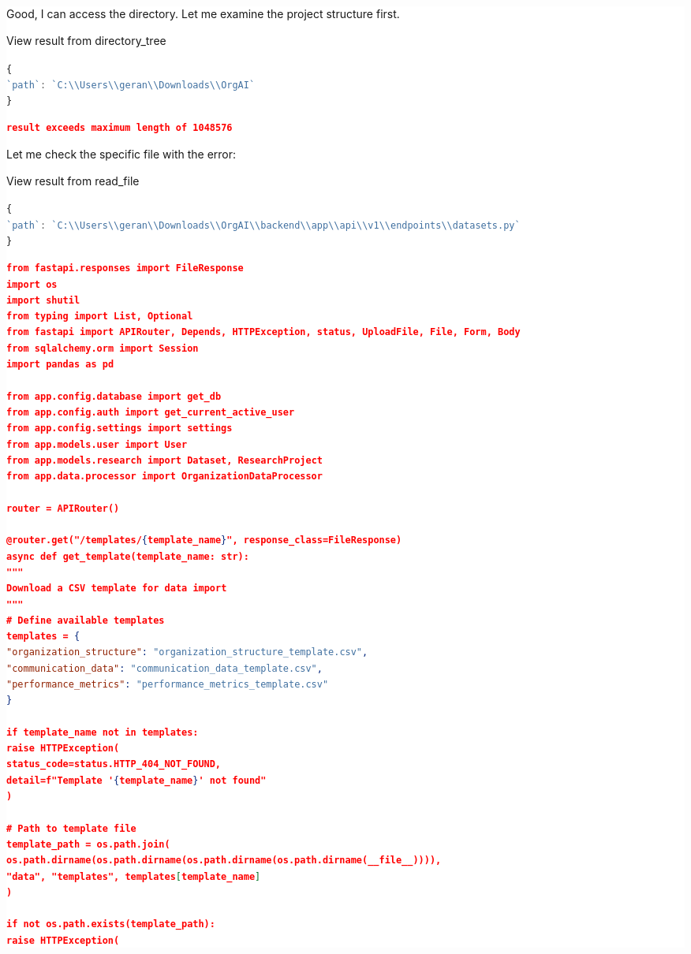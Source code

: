 Good, I can access the directory. Let me examine the project structure first.

View result from directory\_tree

```javascript
{ 
`path`: `C:\\Users\\geran\\Downloads\\OrgAI` 
}
```

```json
result exceeds maximum length of 1048576
```

Let me check the specific file with the error:

View result from read\_file

```javascript
{ 
`path`: `C:\\Users\\geran\\Downloads\\OrgAI\\backend\\app\\api\\v1\\endpoints\\datasets.py` 
}
```

```json
from fastapi.responses import FileResponse 
import os 
import shutil 
from typing import List, Optional 
from fastapi import APIRouter, Depends, HTTPException, status, UploadFile, File, Form, Body 
from sqlalchemy.orm import Session 
import pandas as pd 

from app.config.database import get_db 
from app.config.auth import get_current_active_user 
from app.config.settings import settings 
from app.models.user import User 
from app.models.research import Dataset, ResearchProject 
from app.data.processor import OrganizationDataProcessor 

router = APIRouter() 

@router.get("/templates/{template_name}", response_class=FileResponse) 
async def get_template(template_name: str): 
""" 
Download a CSV template for data import 
""" 
# Define available templates 
templates = { 
"organization_structure": "organization_structure_template.csv", 
"communication_data": "communication_data_template.csv", 
"performance_metrics": "performance_metrics_template.csv" 
} 

if template_name not in templates: 
raise HTTPException( 
status_code=status.HTTP_404_NOT_FOUND, 
detail=f"Template '{template_name}' not found" 
) 

# Path to template file 
template_path = os.path.join( 
os.path.dirname(os.path.dirname(os.path.dirname(os.path.dirname(__file__)))), 
"data", "templates", templates[template_name] 
) 

if not os.path.exists(template_path): 
raise HTTPException( 
```

[type]: datasetId 